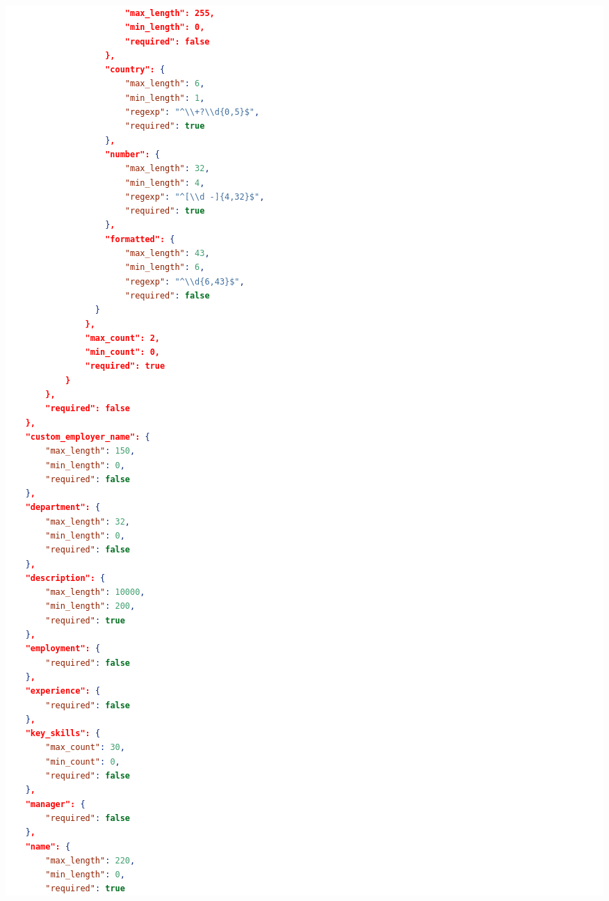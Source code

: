 ```json
                        "max_length": 255,
                        "min_length": 0,
                        "required": false
                    },
                    "country": {
                        "max_length": 6,
                        "min_length": 1,
                        "regexp": "^\\+?\\d{0,5}$",
                        "required": true
                    },
                    "number": {
                        "max_length": 32,
                        "min_length": 4,
                        "regexp": "^[\\d -]{4,32}$",
                        "required": true
                    }, 
                    "formatted": {
                        "max_length": 43,
                        "min_length": 6,
                        "regexp": "^\\d{6,43}$",
                        "required": false
                  }
                },
                "max_count": 2,
                "min_count": 0,
                "required": true
            }
        },
        "required": false
    },
    "custom_employer_name": {
        "max_length": 150,
        "min_length": 0,
        "required": false
    },
    "department": {
        "max_length": 32,
        "min_length": 0,
        "required": false
    },
    "description": {
        "max_length": 10000,
        "min_length": 200,
        "required": true
    },
    "employment": {
        "required": false
    },
    "experience": {
        "required": false
    },
    "key_skills": {
        "max_count": 30,
        "min_count": 0,
        "required": false
    },
    "manager": {
        "required": false
    },
    "name": {
        "max_length": 220,
        "min_length": 0,
        "required": true
```